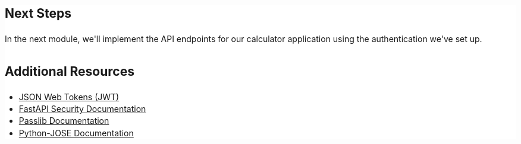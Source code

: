 ## Next Steps

In the next module, we'll implement the API endpoints for our calculator application using the authentication we've set up.

## Additional Resources

- [JSON Web Tokens (JWT)](https://jwt.io/)
- [FastAPI Security Documentation](https://fastapi.tiangolo.com/tutorial/security/)
- [Passlib Documentation](https://passlib.readthedocs.io/en/stable/)
- [Python-JOSE Documentation](https://python-jose.readthedocs.io/en/latest/)
